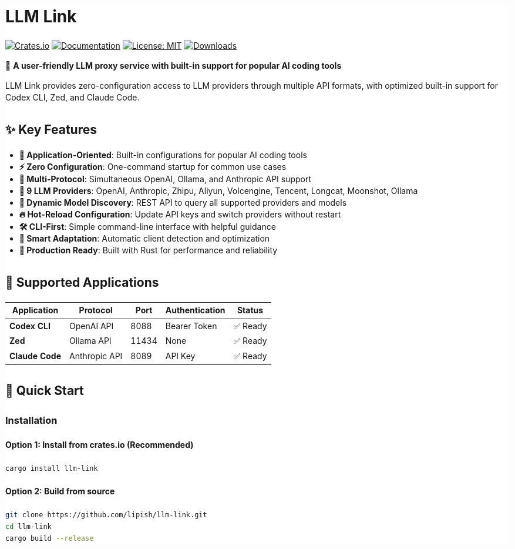 # LLM Link

[![Crates.io](https://img.shields.io/crates/v/llm-link.svg)](https://crates.io/crates/llm-link)
[![Documentation](https://docs.rs/llm-link/badge.svg)](https://docs.rs/llm-link)
[![License: MIT](https://img.shields.io/badge/License-MIT-yellow.svg)](https://opensource.org/licenses/MIT)
[![Downloads](https://img.shields.io/crates/d/llm-link.svg)](https://crates.io/crates/llm-link)

🚀 **A user-friendly LLM proxy service with built-in support for popular AI coding tools**

LLM Link provides zero-configuration access to LLM providers through multiple API formats, with optimized built-in support for Codex CLI, Zed, and Claude Code.

## ✨ Key Features

- **🎯 Application-Oriented**: Built-in configurations for popular AI coding tools
- **⚡ Zero Configuration**: One-command startup for common use cases
- **🔄 Multi-Protocol**: Simultaneous OpenAI, Ollama, and Anthropic API support
- **🔀 9 LLM Providers**: OpenAI, Anthropic, Zhipu, Aliyun, Volcengine, Tencent, Longcat, Moonshot, Ollama
- **📡 Dynamic Model Discovery**: REST API to query all supported providers and models
- **🔥 Hot-Reload Configuration**: Update API keys and switch providers without restart
- **🛠️ CLI-First**: Simple command-line interface with helpful guidance
- **🔧 Smart Adaptation**: Automatic client detection and optimization
- **🚀 Production Ready**: Built with Rust for performance and reliability

## 🎯 Supported Applications

| Application | Protocol | Port | Authentication | Status |
|-------------|----------|------|----------------|---------|
| **Codex CLI** | OpenAI API | 8088 | Bearer Token | ✅ Ready |
| **Zed** | Ollama API | 11434 | None | ✅ Ready |
| **Claude Code** | Anthropic API | 8089 | API Key | ✅ Ready |

## 🚀 Quick Start

### Installation

#### Option 1: Install from crates.io (Recommended)

```bash
cargo install llm-link
```

#### Option 2: Build from source

```bash
git clone https://github.com/lipish/llm-link.git
cd llm-link
cargo build --release
```
